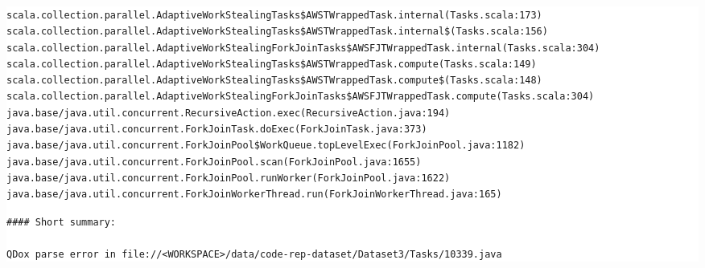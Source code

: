 	scala.collection.parallel.AdaptiveWorkStealingTasks$AWSTWrappedTask.internal(Tasks.scala:173)
	scala.collection.parallel.AdaptiveWorkStealingTasks$AWSTWrappedTask.internal$(Tasks.scala:156)
	scala.collection.parallel.AdaptiveWorkStealingForkJoinTasks$AWSFJTWrappedTask.internal(Tasks.scala:304)
	scala.collection.parallel.AdaptiveWorkStealingTasks$AWSTWrappedTask.compute(Tasks.scala:149)
	scala.collection.parallel.AdaptiveWorkStealingTasks$AWSTWrappedTask.compute$(Tasks.scala:148)
	scala.collection.parallel.AdaptiveWorkStealingForkJoinTasks$AWSFJTWrappedTask.compute(Tasks.scala:304)
	java.base/java.util.concurrent.RecursiveAction.exec(RecursiveAction.java:194)
	java.base/java.util.concurrent.ForkJoinTask.doExec(ForkJoinTask.java:373)
	java.base/java.util.concurrent.ForkJoinPool$WorkQueue.topLevelExec(ForkJoinPool.java:1182)
	java.base/java.util.concurrent.ForkJoinPool.scan(ForkJoinPool.java:1655)
	java.base/java.util.concurrent.ForkJoinPool.runWorker(ForkJoinPool.java:1622)
	java.base/java.util.concurrent.ForkJoinWorkerThread.run(ForkJoinWorkerThread.java:165)
```
#### Short summary: 

QDox parse error in file://<WORKSPACE>/data/code-rep-dataset/Dataset3/Tasks/10339.java